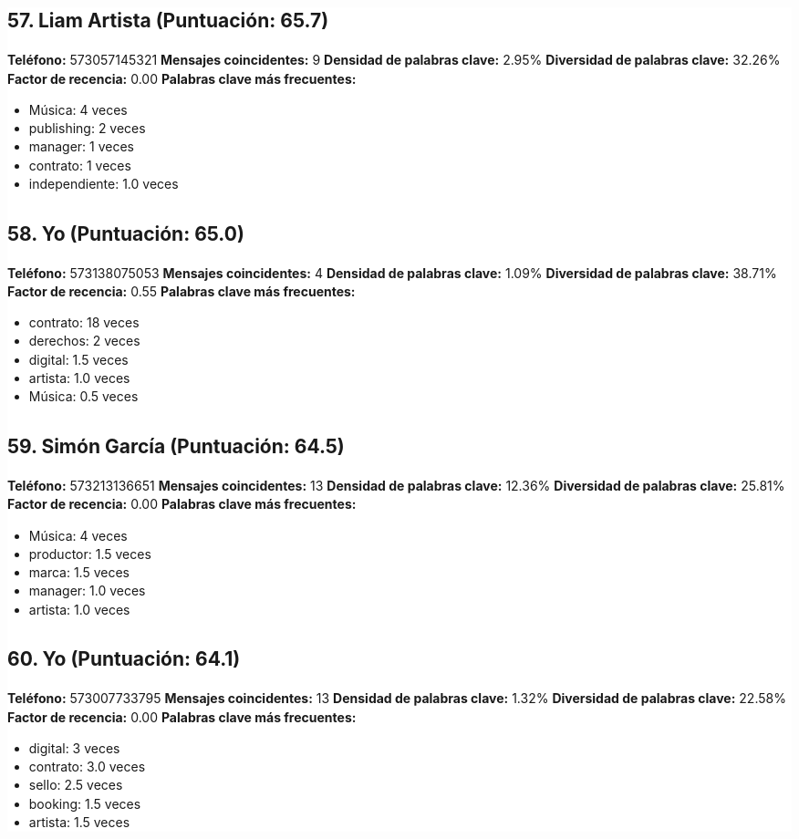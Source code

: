 ## 57. Liam Artista (Puntuación: 65.7)
**Teléfono:** 573057145321
**Mensajes coincidentes:** 9
**Densidad de palabras clave:** 2.95%
**Diversidad de palabras clave:** 32.26%
**Factor de recencia:** 0.00
**Palabras clave más frecuentes:**
- Música: 4 veces
- publishing: 2 veces
- manager: 1 veces
- contrato: 1 veces
- independiente: 1.0 veces

## 58. Yo (Puntuación: 65.0)
**Teléfono:** 573138075053
**Mensajes coincidentes:** 4
**Densidad de palabras clave:** 1.09%
**Diversidad de palabras clave:** 38.71%
**Factor de recencia:** 0.55
**Palabras clave más frecuentes:**
- contrato: 18 veces
- derechos: 2 veces
- digital: 1.5 veces
- artista: 1.0 veces
- Música: 0.5 veces

## 59. Simón García (Puntuación: 64.5)
**Teléfono:** 573213136651
**Mensajes coincidentes:** 13
**Densidad de palabras clave:** 12.36%
**Diversidad de palabras clave:** 25.81%
**Factor de recencia:** 0.00
**Palabras clave más frecuentes:**
- Música: 4 veces
- productor: 1.5 veces
- marca: 1.5 veces
- manager: 1.0 veces
- artista: 1.0 veces

## 60. Yo (Puntuación: 64.1)
**Teléfono:** 573007733795
**Mensajes coincidentes:** 13
**Densidad de palabras clave:** 1.32%
**Diversidad de palabras clave:** 22.58%
**Factor de recencia:** 0.00
**Palabras clave más frecuentes:**
- digital: 3 veces
- contrato: 3.0 veces
- sello: 2.5 veces
- booking: 1.5 veces
- artista: 1.5 veces
